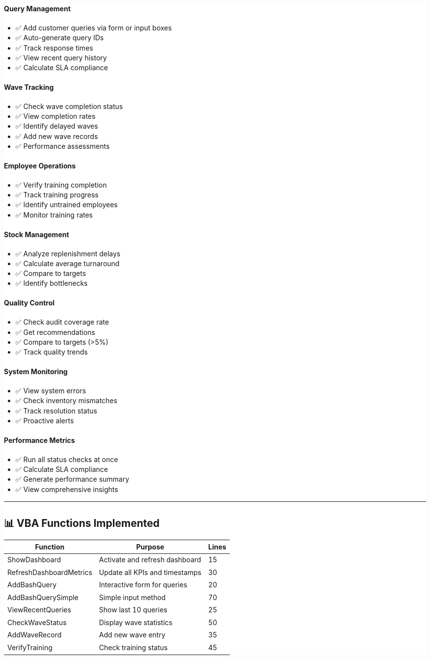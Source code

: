 #### Query Management
- ✅ Add customer queries via form or input boxes
- ✅ Auto-generate query IDs
- ✅ Track response times
- ✅ View recent query history
- ✅ Calculate SLA compliance

#### Wave Tracking
- ✅ Check wave completion status
- ✅ View completion rates
- ✅ Identify delayed waves
- ✅ Add new wave records
- ✅ Performance assessments

#### Employee Operations
- ✅ Verify training completion
- ✅ Track training progress
- ✅ Identify untrained employees
- ✅ Monitor training rates

#### Stock Management
- ✅ Analyze replenishment delays
- ✅ Calculate average turnaround
- ✅ Compare to targets
- ✅ Identify bottlenecks

#### Quality Control
- ✅ Check audit coverage rate
- ✅ Get recommendations
- ✅ Compare to targets (>5%)
- ✅ Track quality trends

#### System Monitoring
- ✅ View system errors
- ✅ Check inventory mismatches
- ✅ Track resolution status
- ✅ Proactive alerts

#### Performance Metrics
- ✅ Run all status checks at once
- ✅ Calculate SLA compliance
- ✅ Generate performance summary
- ✅ View comprehensive insights

---

## 📊 VBA Functions Implemented

| Function | Purpose | Lines |
|----------|---------|-------|
| ShowDashboard | Activate and refresh dashboard | 15 |
| RefreshDashboardMetrics | Update all KPIs and timestamps | 30 |
| AddBashQuery | Interactive form for queries | 20 |
| AddBashQuerySimple | Simple input method | 70 |
| ViewRecentQueries | Show last 10 queries | 25 |
| CheckWaveStatus | Display wave statistics | 50 |
| AddWaveRecord | Add new wave entry | 35 |
| VerifyTraining | Check training status | 45 |